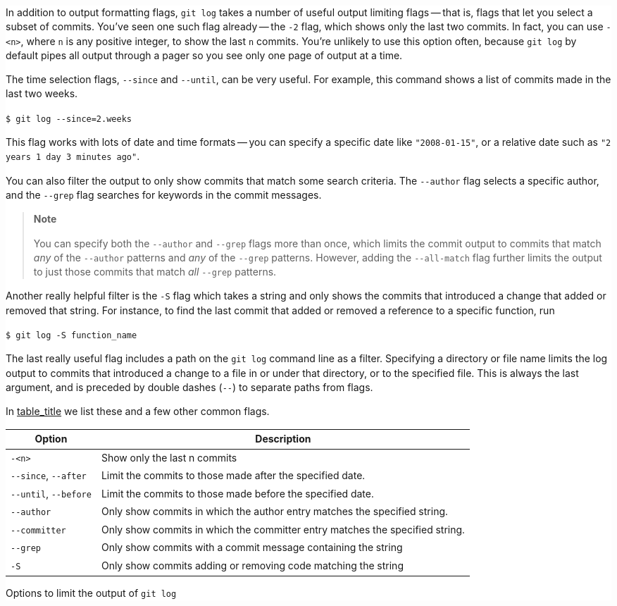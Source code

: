 In addition to output formatting flags, `git log` takes a number of useful output limiting flags — that is, flags that let you select a subset of commits. You’ve seen one such flag already — the `-2` flag, which shows only the last two commits. In fact, you can use `-<n>`, where `n` is any positive integer, to show the last `n` commits. You’re unlikely to use this option often, because `git log` by default pipes all output through a pager so you see only one page of output at a time.

The time selection flags, `--since` and `--until`, can be very useful. For example, this command shows a list of commits made in the last two weeks.

``` console
$ git log --since=2.weeks
```

This flag works with lots of date and time formats — you can specify a specific date like `"2008-01-15"`, or a relative date such as `"2 years 1 day 3 minutes ago"`.

You can also filter the output to only show commits that match some search criteria. The `--author` flag selects a specific author, and the `--grep` flag searches for keywords in the commit messages.

> **Note**
> 
> You can specify both the `--author` and `--grep` flags more than once, which limits the commit output to commits that match *any* of the `--author` patterns and *any* of the `--grep` patterns. However, adding the `--all-match` flag further limits the output to just those commits that match *all* `--grep` patterns.

Another really helpful filter is the `-S` flag which takes a string and only shows the commits that introduced a change that added or removed that string. For instance, to find the last commit that added or removed a reference to a specific function, run

``` console
$ git log -S function_name
```

The last really useful flag includes a path on the `git log` command line as a filter. Specifying a directory or file name limits the log output to commits that introduced a change to a file in or under that directory, or to the specified file. This is always the last argument, and is preceded by double dashes (`--`) to separate paths from flags.

In [table\_title](#limit_options) we list these and a few other common flags.

| Option                | Description                                                                  |
| --------------------- | ---------------------------------------------------------------------------- |
| `-<n>`                | Show only the last n commits                                                 |
| `--since`, `--after`  | Limit the commits to those made after the specified date.                    |
| `--until`, `--before` | Limit the commits to those made before the specified date.                   |
| `--author`            | Only show commits in which the author entry matches the specified string.    |
| `--committer`         | Only show commits in which the committer entry matches the specified string. |
| `--grep`              | Only show commits with a commit message containing the string                |
| `-S`                  | Only show commits adding or removing code matching the string                |

Options to limit the output of `git log`
